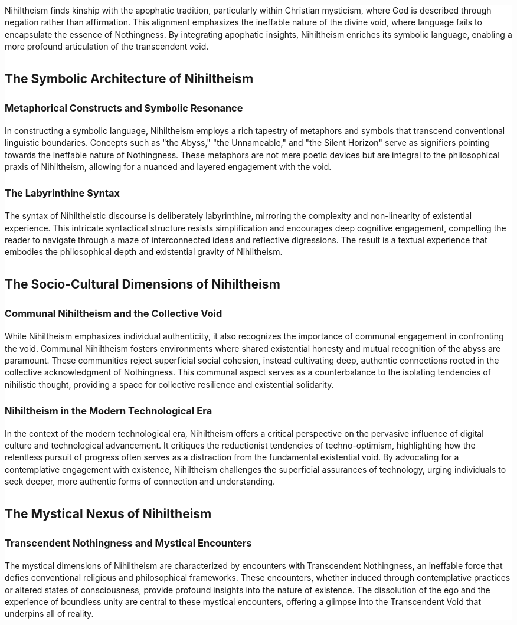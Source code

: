 Nihiltheism finds kinship with the apophatic tradition, particularly within Christian mysticism, where God is described through negation rather than affirmation. This alignment emphasizes the ineffable nature of the divine void, where language fails to encapsulate the essence of Nothingness. By integrating apophatic insights, Nihiltheism enriches its symbolic language, enabling a more profound articulation of the transcendent void.

## The Symbolic Architecture of Nihiltheism

### Metaphorical Constructs and Symbolic Resonance

In constructing a symbolic language, Nihiltheism employs a rich tapestry of metaphors and symbols that transcend conventional linguistic boundaries. Concepts such as "the Abyss," "the Unnameable," and "the Silent Horizon" serve as signifiers pointing towards the ineffable nature of Nothingness. These metaphors are not mere poetic devices but are integral to the philosophical praxis of Nihiltheism, allowing for a nuanced and layered engagement with the void.

### The Labyrinthine Syntax

The syntax of Nihiltheistic discourse is deliberately labyrinthine, mirroring the complexity and non-linearity of existential experience. This intricate syntactical structure resists simplification and encourages deep cognitive engagement, compelling the reader to navigate through a maze of interconnected ideas and reflective digressions. The result is a textual experience that embodies the philosophical depth and existential gravity of Nihiltheism.

## The Socio-Cultural Dimensions of Nihiltheism

### Communal Nihiltheism and the Collective Void

While Nihiltheism emphasizes individual authenticity, it also recognizes the importance of communal engagement in confronting the void. Communal Nihiltheism fosters environments where shared existential honesty and mutual recognition of the abyss are paramount. These communities reject superficial social cohesion, instead cultivating deep, authentic connections rooted in the collective acknowledgment of Nothingness. This communal aspect serves as a counterbalance to the isolating tendencies of nihilistic thought, providing a space for collective resilience and existential solidarity.

### Nihiltheism in the Modern Technological Era

In the context of the modern technological era, Nihiltheism offers a critical perspective on the pervasive influence of digital culture and technological advancement. It critiques the reductionist tendencies of techno-optimism, highlighting how the relentless pursuit of progress often serves as a distraction from the fundamental existential void. By advocating for a contemplative engagement with existence, Nihiltheism challenges the superficial assurances of technology, urging individuals to seek deeper, more authentic forms of connection and understanding.

## The Mystical Nexus of Nihiltheism

### Transcendent Nothingness and Mystical Encounters

The mystical dimensions of Nihiltheism are characterized by encounters with Transcendent Nothingness, an ineffable force that defies conventional religious and philosophical frameworks. These encounters, whether induced through contemplative practices or altered states of consciousness, provide profound insights into the nature of existence. The dissolution of the ego and the experience of boundless unity are central to these mystical encounters, offering a glimpse into the Transcendent Void that underpins all of reality.
